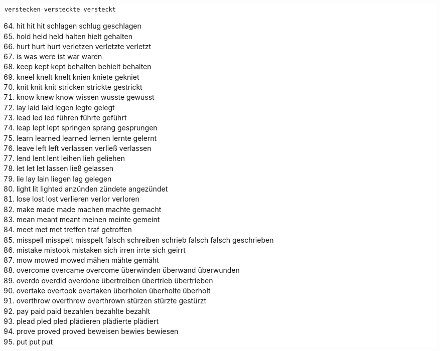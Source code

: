 	verstecken versteckte versteckt
64. hit hit hit
	schlagen schlug geschlagen
65. hold held held
	halten hielt gehalten
66. hurt hurt hurt
	verletzen verletzte verletzt
67. is was were
	ist war waren
68. keep kept kept
	behalten behielt behalten
69. kneel knelt knelt
	knien kniete gekniet
70. knit knit knit
	stricken strickte gestrickt
71. know knew know
	wissen wusste gewusst
72. lay laid laid
	legen legte gelegt
73. lead led led
	führen führte geführt
74. leap lept lept
	springen sprang gesprungen
75. learn learned learned
	lernen lernte gelernt
76. leave left left
	verlassen verließ verlassen
77. lend lent lent
	leihen lieh geliehen
78. let let let
	lassen ließ gelassen
79. lie lay lain
	liegen lag gelegen
80. light lit lighted
	anzünden zündete angezündet
81. lose lost lost
	verlieren verlor verloren
82. make made made
	machen machte gemacht
83. mean meant meant
	meinen meinte gemeint
84. meet met met
	treffen traf getroffen
85. misspell misspelt misspelt
	falsch schreiben schrieb falsch falsch geschrieben
86. mistake mistook mistaken
	sich irren irrte sich geirrt
87. mow mowed mowed
	mähen mähte gemäht
88. overcome overcame overcome
	überwinden überwand überwunden
89. overdo overdid overdone
	übertreiben übertrieb übertrieben
90. overtake overtook overtaken
	überholen überholte überholt
91. overthrow overthrew overthrown
	stürzen stürzte gestürzt
92. pay paid paid
	bezahlen bezahlte bezahlt
93. plead pled pled
	plädieren plädierte plädiert
94. prove proved proved
	beweisen bewies bewiesen
95. put put put